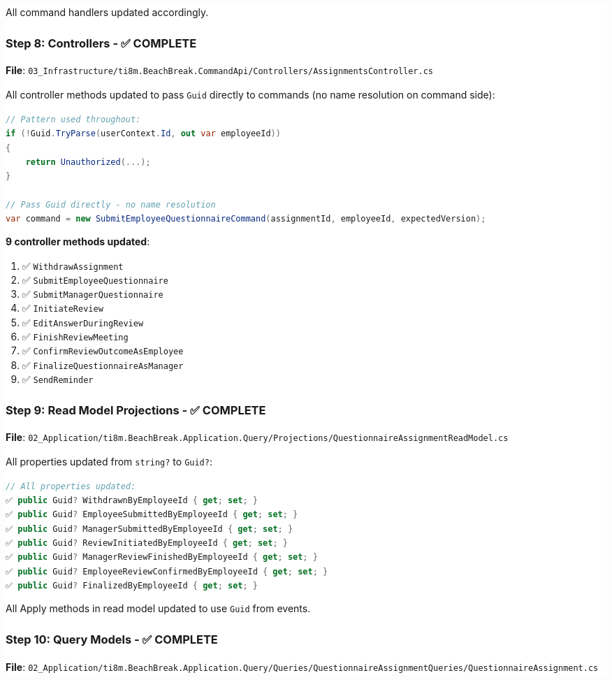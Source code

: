 All command handlers updated accordingly.

### Step 8: Controllers - ✅ COMPLETE

**File**: `03_Infrastructure/ti8m.BeachBreak.CommandApi/Controllers/AssignmentsController.cs`

All controller methods updated to pass `Guid` directly to commands (no name resolution on command side):

```csharp
// Pattern used throughout:
if (!Guid.TryParse(userContext.Id, out var employeeId))
{
    return Unauthorized(...);
}

// Pass Guid directly - no name resolution
var command = new SubmitEmployeeQuestionnaireCommand(assignmentId, employeeId, expectedVersion);
```

**9 controller methods updated**:
1. ✅ `WithdrawAssignment`
2. ✅ `SubmitEmployeeQuestionnaire`
3. ✅ `SubmitManagerQuestionnaire`
4. ✅ `InitiateReview`
5. ✅ `EditAnswerDuringReview`
6. ✅ `FinishReviewMeeting`
7. ✅ `ConfirmReviewOutcomeAsEmployee`
8. ✅ `FinalizeQuestionnaireAsManager`
9. ✅ `SendReminder`

### Step 9: Read Model Projections - ✅ COMPLETE

**File**: `02_Application/ti8m.BeachBreak.Application.Query/Projections/QuestionnaireAssignmentReadModel.cs`

All properties updated from `string?` to `Guid?`:

```csharp
// All properties updated:
✅ public Guid? WithdrawnByEmployeeId { get; set; }
✅ public Guid? EmployeeSubmittedByEmployeeId { get; set; }
✅ public Guid? ManagerSubmittedByEmployeeId { get; set; }
✅ public Guid? ReviewInitiatedByEmployeeId { get; set; }
✅ public Guid? ManagerReviewFinishedByEmployeeId { get; set; }
✅ public Guid? EmployeeReviewConfirmedByEmployeeId { get; set; }
✅ public Guid? FinalizedByEmployeeId { get; set; }
```

All Apply methods in read model updated to use `Guid` from events.

### Step 10: Query Models - ✅ COMPLETE

**File**: `02_Application/ti8m.BeachBreak.Application.Query/Queries/QuestionnaireAssignmentQueries/QuestionnaireAssignment.cs`
